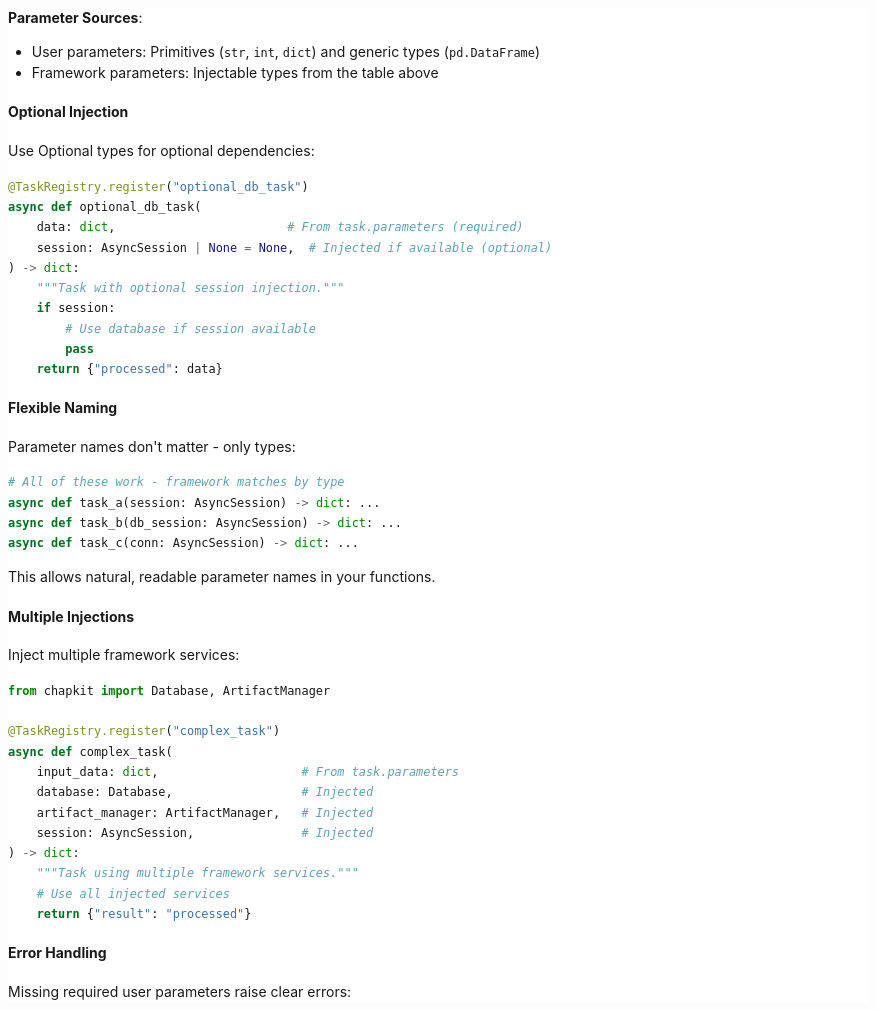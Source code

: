**Parameter Sources**:
- User parameters: Primitives (`str`, `int`, `dict`) and generic types (`pd.DataFrame`)
- Framework parameters: Injectable types from the table above

#### Optional Injection

Use Optional types for optional dependencies:

```python
@TaskRegistry.register("optional_db_task")
async def optional_db_task(
    data: dict,                        # From task.parameters (required)
    session: AsyncSession | None = None,  # Injected if available (optional)
) -> dict:
    """Task with optional session injection."""
    if session:
        # Use database if session available
        pass
    return {"processed": data}
```

#### Flexible Naming

Parameter names don't matter - only types:

```python
# All of these work - framework matches by type
async def task_a(session: AsyncSession) -> dict: ...
async def task_b(db_session: AsyncSession) -> dict: ...
async def task_c(conn: AsyncSession) -> dict: ...
```

This allows natural, readable parameter names in your functions.

#### Multiple Injections

Inject multiple framework services:

```python
from chapkit import Database, ArtifactManager

@TaskRegistry.register("complex_task")
async def complex_task(
    input_data: dict,                    # From task.parameters
    database: Database,                  # Injected
    artifact_manager: ArtifactManager,   # Injected
    session: AsyncSession,               # Injected
) -> dict:
    """Task using multiple framework services."""
    # Use all injected services
    return {"result": "processed"}
```

#### Error Handling

Missing required user parameters raise clear errors:
